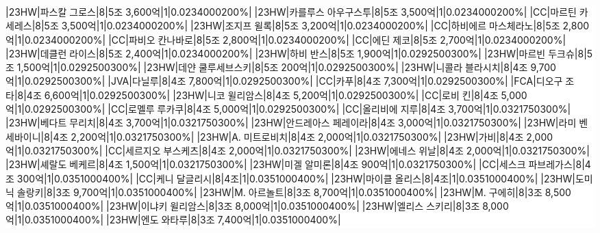 |23HW|파스칼 그로스|8|5조 3,600억|1|0.0234000200%|
|23HW|카를루스 아우구스투|8|5조 3,500억|1|0.0234000200%|
|CC|마르틴 카세레스|8|5조 3,500억|1|0.0234000200%|
|23HW|조지프 윌록|8|5조 3,200억|1|0.0234000200%|
|CC|하비에르 마스체라노|8|5조 2,800억|1|0.0234000200%|
|CC|파비오 칸나바로|8|5조 2,800억|1|0.0234000200%|
|CC|에딘 제코|8|5조 2,700억|1|0.0234000200%|
|23HW|데클런 라이스|8|5조 2,400억|1|0.0234000200%|
|23HW|하비 반스|8|5조 1,900억|1|0.0292500300%|
|23HW|마르빈 두크슈|8|5조 1,500억|1|0.0292500300%|
|23HW|데얀 쿨루세브스키|8|5조 200억|1|0.0292500300%|
|23HW|니콜라 블라시치|8|4조 9,700억|1|0.0292500300%|
|JVA|다닐루|8|4조 7,800억|1|0.0292500300%|
|CC|카푸|8|4조 7,300억|1|0.0292500300%|
|FCA|디오구 조타|8|4조 6,600억|1|0.0292500300%|
|23HW|니코 윌리암스|8|4조 5,200억|1|0.0292500300%|
|CC|로비 킨|8|4조 5,000억|1|0.0292500300%|
|CC|로멜루 루카쿠|8|4조 5,000억|1|0.0292500300%|
|CC|올리비에 지루|8|4조 3,700억|1|0.0321750300%|
|23HW|베다트 무리치|8|4조 3,700억|1|0.0321750300%|
|23HW|안드레아스 페레이라|8|4조 3,000억|1|0.0321750300%|
|23HW|라미 벤세바이니|8|4조 2,200억|1|0.0321750300%|
|23HW|A. 미트로비치|8|4조 2,000억|1|0.0321750300%|
|23HW|가비|8|4조 2,000억|1|0.0321750300%|
|CC|세르지오 부스케츠|8|4조 2,000억|1|0.0321750300%|
|23HW|에네스 위날|8|4조 2,000억|1|0.0321750300%|
|23HW|셰랄도 베케르|8|4조 1,500억|1|0.0321750300%|
|23HW|미겔 알미론|8|4조 900억|1|0.0321750300%|
|CC|세스크 파브레가스|8|4조 300억|1|0.0351000400%|
|CC|케니 달글리시|8|4조|1|0.0351000400%|
|23HW|마이클 올리스|8|4조|1|0.0351000400%|
|23HW|도미닉 솔랑키|8|3조 9,700억|1|0.0351000400%|
|23HW|M. 아르놀트|8|3조 8,700억|1|0.0351000400%|
|23HW|M. 구에히|8|3조 8,500억|1|0.0351000400%|
|23HW|이냐키 윌리암스|8|3조 8,000억|1|0.0351000400%|
|23HW|엘리스 스키리|8|3조 8,000억|1|0.0351000400%|
|23HW|엔도 와타루|8|3조 7,400억|1|0.0351000400%|